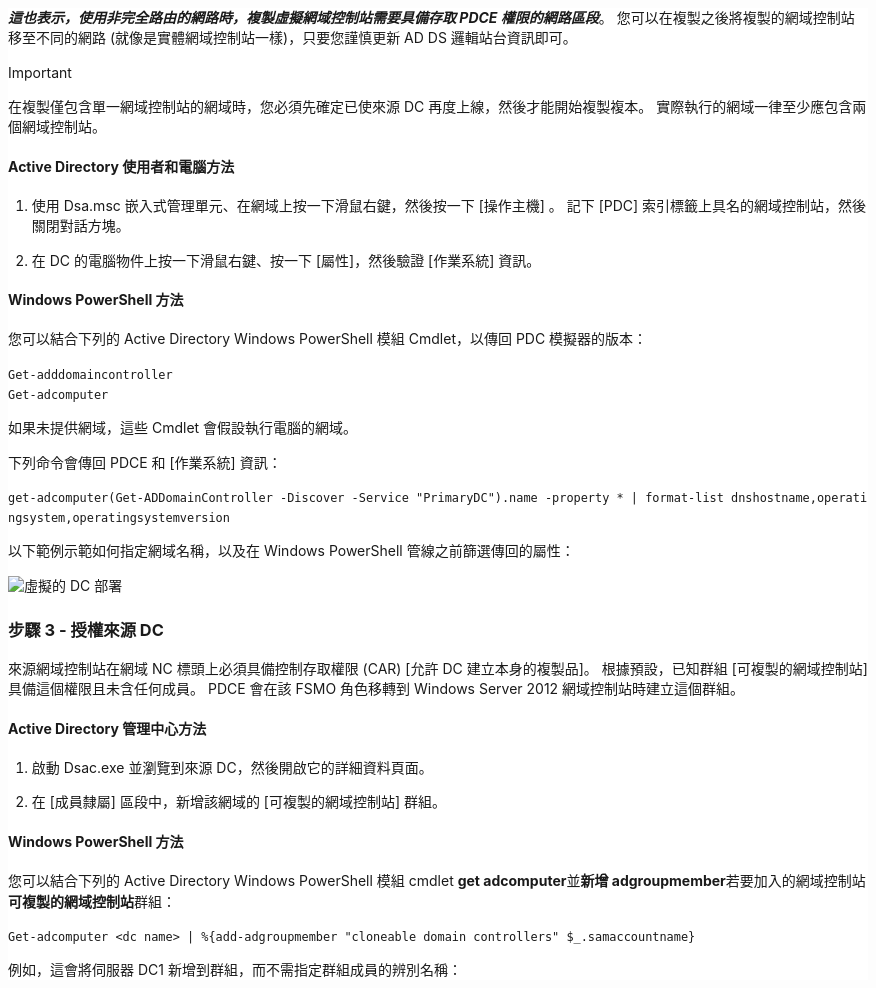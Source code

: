 ***這也表示，使用非完全路由的網路時，複製虛擬網域控制站需要具備存取 PDCE 權限的網路區段***。 您可以在複製之後將複製的網域控制站移至不同的網路 (就像是實體網域控制站一樣)，只要您謹慎更新 AD DS 邏輯站台資訊即可。  
  
> [!IMPORTANT]  
> 在複製僅包含單一網域控制站的網域時，您必須先確定已使來源 DC 再度上線，然後才能開始複製複本。 實際執行的網域一律至少應包含兩個網域控制站。  
  
#### <a name="active-directory-users-and-computers-method"></a>Active Directory 使用者和電腦方法  
  
1.  使用 Dsa.msc 嵌入式管理單元、在網域上按一下滑鼠右鍵，然後按一下 [操作主機] 。 記下 [PDC] 索引標籤上具名的網域控制站，然後關閉對話方塊。  
  
2.  在 DC 的電腦物件上按一下滑鼠右鍵、按一下 [屬性]，然後驗證 [作業系統] 資訊。  
  
#### <a name="windows-powershell-method"></a>Windows PowerShell 方法  
您可以結合下列的 Active Directory Windows PowerShell 模組 Cmdlet，以傳回 PDC 模擬器的版本：  
  
```  
Get-adddomaincontroller  
Get-adcomputer  
```  
  
如果未提供網域，這些 Cmdlet 會假設執行電腦的網域。  
  
下列命令會傳回 PDCE 和 [作業系統] 資訊：  
  
```  
get-adcomputer(Get-ADDomainController -Discover -Service "PrimaryDC").name -property * | format-list dnshostname,operatingsystem,operatingsystemversion  
```  
  
以下範例示範如何指定網域名稱，以及在 Windows PowerShell 管線之前篩選傳回的屬性：  
  
![虛擬的 DC 部署](media/Virtualized-Domain-Controller-Deployment-and-Configuration/ADDS_VDC_PDCOSInfo.png)  
  
### <a name="step-3---authorize-a-source-dc"></a>步驟 3 - 授權來源 DC  
來源網域控制站在網域 NC 標頭上必須具備控制存取權限 (CAR) [允許 DC 建立本身的複製品]。 根據預設，已知群組 [可複製的網域控制站]  具備這個權限且未含任何成員。 PDCE 會在該 FSMO 角色移轉到 Windows Server 2012 網域控制站時建立這個群組。  
  
#### <a name="active-directory-administrative-center-method"></a>Active Directory 管理中心方法  
  
1.  啟動 Dsac.exe 並瀏覽到來源 DC，然後開啟它的詳細資料頁面。  
  
2.  在 [成員隸屬]  區段中，新增該網域的 [可複製的網域控制站]  群組。  
  
#### <a name="windows-powershell-method"></a>Windows PowerShell 方法  
您可以結合下列的 Active Directory Windows PowerShell 模組 cmdlet **get adcomputer**並**新增 adgroupmember**若要加入的網域控制站**可複製的網域控制站**群組：  
  
```  
Get-adcomputer <dc name> | %{add-adgroupmember "cloneable domain controllers" $_.samaccountname}  
```  
  
例如，這會將伺服器 DC1 新增到群組，而不需指定群組成員的辨別名稱：  
  
